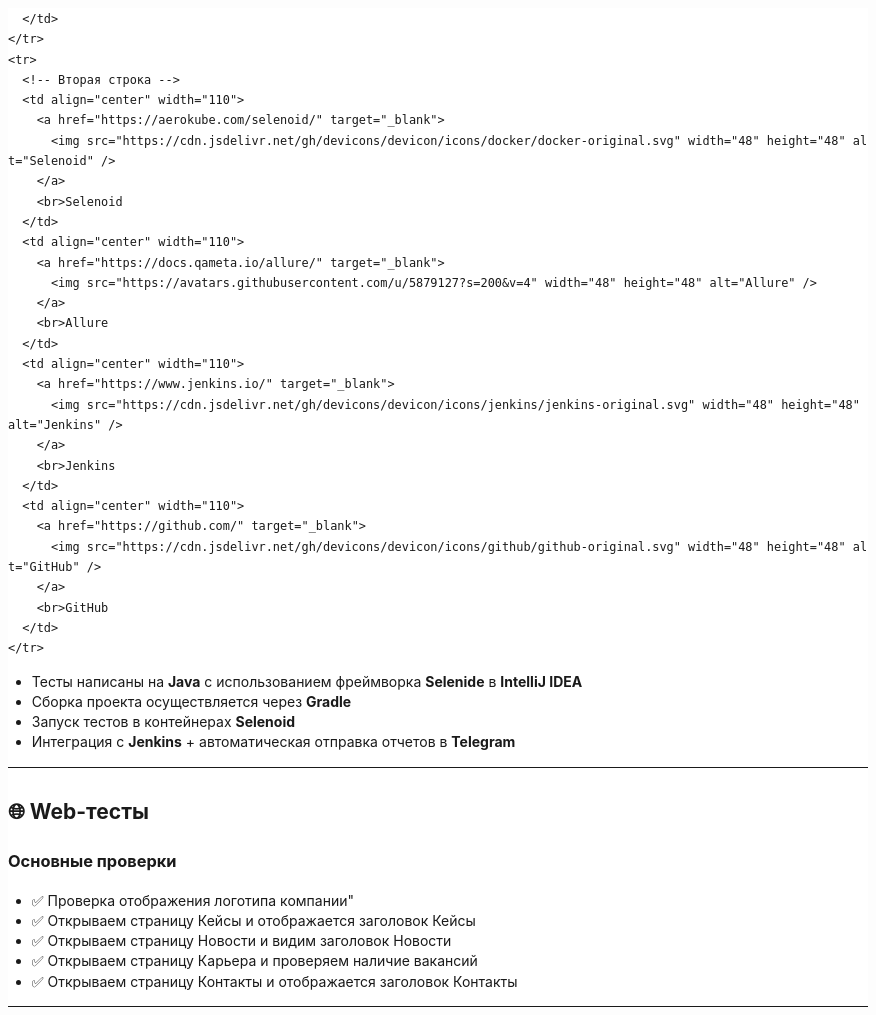       </td>
    </tr>
    <tr>
      <!-- Вторая строка -->
      <td align="center" width="110">
        <a href="https://aerokube.com/selenoid/" target="_blank">
          <img src="https://cdn.jsdelivr.net/gh/devicons/devicon/icons/docker/docker-original.svg" width="48" height="48" alt="Selenoid" />
        </a>
        <br>Selenoid
      </td>
      <td align="center" width="110">
        <a href="https://docs.qameta.io/allure/" target="_blank">
          <img src="https://avatars.githubusercontent.com/u/5879127?s=200&v=4" width="48" height="48" alt="Allure" />
        </a>
        <br>Allure
      </td>
      <td align="center" width="110">
        <a href="https://www.jenkins.io/" target="_blank">
          <img src="https://cdn.jsdelivr.net/gh/devicons/devicon/icons/jenkins/jenkins-original.svg" width="48" height="48" alt="Jenkins" />
        </a>
        <br>Jenkins
      </td>
      <td align="center" width="110">
        <a href="https://github.com/" target="_blank">
          <img src="https://cdn.jsdelivr.net/gh/devicons/devicon/icons/github/github-original.svg" width="48" height="48" alt="GitHub" />
        </a>
        <br>GitHub
      </td>
    </tr>
  </table>
</div>

- Тесты написаны на **Java** с использованием фреймворка **Selenide** в **IntelliJ IDEA**  
- Сборка проекта осуществляется через **Gradle**  
- Запуск тестов в контейнерах **Selenoid**  
- Интеграция с **Jenkins** + автоматическая отправка отчетов в **Telegram**  

---

## 🌐 Web-тесты

### Основные проверки
- ✅ Проверка отображения логотипа компании"
- ✅ Открываем страницу Кейсы и отображается заголовок Кейсы
- ✅ Открываем страницу Новости и видим заголовок Новости
- ✅ Открываем страницу Карьера и проверяем наличие вакансий
- ✅ Открываем страницу Контакты и отображается заголовок Контакты

---
